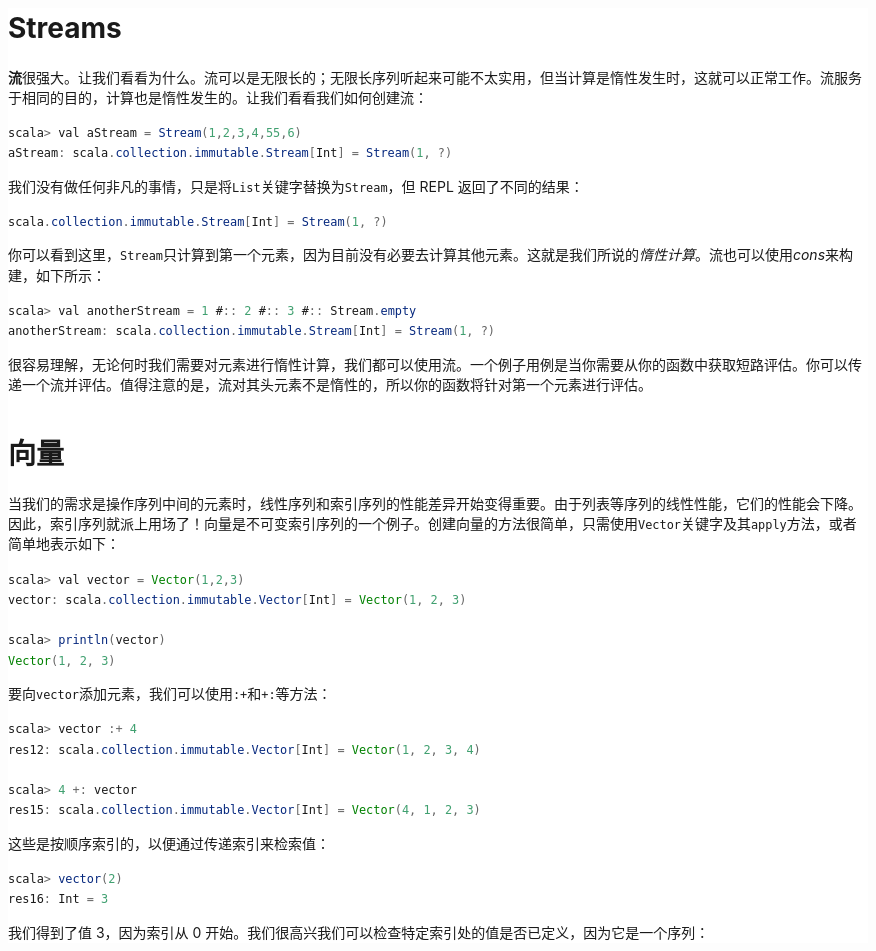 # Streams

**流**很强大。让我们看看为什么。流可以是无限长的；无限长序列听起来可能不太实用，但当计算是惰性发生时，这就可以正常工作。流服务于相同的目的，计算也是惰性发生的。让我们看看我们如何创建流：

```java
scala> val aStream = Stream(1,2,3,4,55,6) 
aStream: scala.collection.immutable.Stream[Int] = Stream(1, ?) 
```

我们没有做任何非凡的事情，只是将`List`关键字替换为`Stream`，但 REPL 返回了不同的结果：

```java
scala.collection.immutable.Stream[Int] = Stream(1, ?) 
```

你可以看到这里，`Stream`只计算到第一个元素，因为目前没有必要去计算其他元素。这就是我们所说的*惰性计算*。流也可以使用*cons*来构建，如下所示：

```java
scala> val anotherStream = 1 #:: 2 #:: 3 #:: Stream.empty 
anotherStream: scala.collection.immutable.Stream[Int] = Stream(1, ?) 
```

很容易理解，无论何时我们需要对元素进行惰性计算，我们都可以使用流。一个例子用例是当你需要从你的函数中获取短路评估。你可以传递一个流并评估。值得注意的是，流对其头元素不是惰性的，所以你的函数将针对第一个元素进行评估。

# 向量

当我们的需求是操作序列中间的元素时，线性序列和索引序列的性能差异开始变得重要。由于列表等序列的线性性能，它们的性能会下降。因此，索引序列就派上用场了！向量是不可变索引序列的一个例子。创建向量的方法很简单，只需使用`Vector`关键字及其`apply`方法，或者简单地表示如下：

```java
scala> val vector = Vector(1,2,3) 
vector: scala.collection.immutable.Vector[Int] = Vector(1, 2, 3) 

scala> println(vector) 
Vector(1, 2, 3) 
```

要向`vector`添加元素，我们可以使用`:+`和`+:`等方法：

```java
scala> vector :+ 4 
res12: scala.collection.immutable.Vector[Int] = Vector(1, 2, 3, 4) 

scala> 4 +: vector  
res15: scala.collection.immutable.Vector[Int] = Vector(4, 1, 2, 3) 
```

这些是按顺序索引的，以便通过传递索引来检索值：

```java
scala> vector(2) 
res16: Int = 3 
```

我们得到了值 3，因为索引从 0 开始。我们很高兴我们可以检查特定索引处的值是否已定义，因为它是一个序列：
